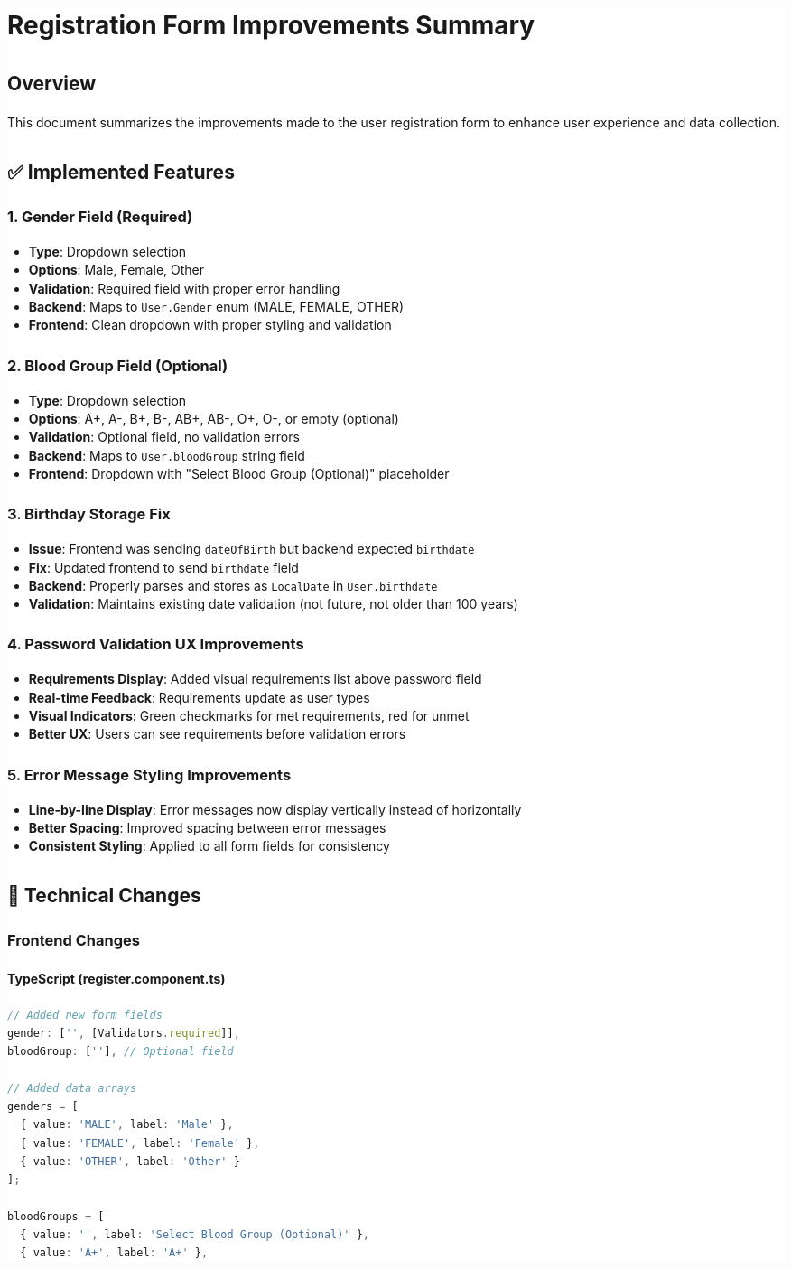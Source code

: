# Registration Form Improvements Summary

## Overview
This document summarizes the improvements made to the user registration form to enhance user experience and data collection.

## ✅ Implemented Features

### 1. Gender Field (Required)
- **Type**: Dropdown selection
- **Options**: Male, Female, Other
- **Validation**: Required field with proper error handling
- **Backend**: Maps to `User.Gender` enum (MALE, FEMALE, OTHER)
- **Frontend**: Clean dropdown with proper styling and validation

### 2. Blood Group Field (Optional)
- **Type**: Dropdown selection
- **Options**: A+, A-, B+, B-, AB+, AB-, O+, O-, or empty (optional)
- **Validation**: Optional field, no validation errors
- **Backend**: Maps to `User.bloodGroup` string field
- **Frontend**: Dropdown with "Select Blood Group (Optional)" placeholder

### 3. Birthday Storage Fix
- **Issue**: Frontend was sending `dateOfBirth` but backend expected `birthdate`
- **Fix**: Updated frontend to send `birthdate` field
- **Backend**: Properly parses and stores as `LocalDate` in `User.birthdate`
- **Validation**: Maintains existing date validation (not future, not older than 100 years)

### 4. Password Validation UX Improvements
- **Requirements Display**: Added visual requirements list above password field
- **Real-time Feedback**: Requirements update as user types
- **Visual Indicators**: Green checkmarks for met requirements, red for unmet
- **Better UX**: Users can see requirements before validation errors

### 5. Error Message Styling Improvements
- **Line-by-line Display**: Error messages now display vertically instead of horizontally
- **Better Spacing**: Improved spacing between error messages
- **Consistent Styling**: Applied to all form fields for consistency

## 🔧 Technical Changes

### Frontend Changes

#### TypeScript (register.component.ts)
```typescript
// Added new form fields
gender: ['', [Validators.required]],
bloodGroup: [''], // Optional field

// Added data arrays
genders = [
  { value: 'MALE', label: 'Male' },
  { value: 'FEMALE', label: 'Female' },
  { value: 'OTHER', label: 'Other' }
];

bloodGroups = [
  { value: '', label: 'Select Blood Group (Optional)' },
  { value: 'A+', label: 'A+' },
```